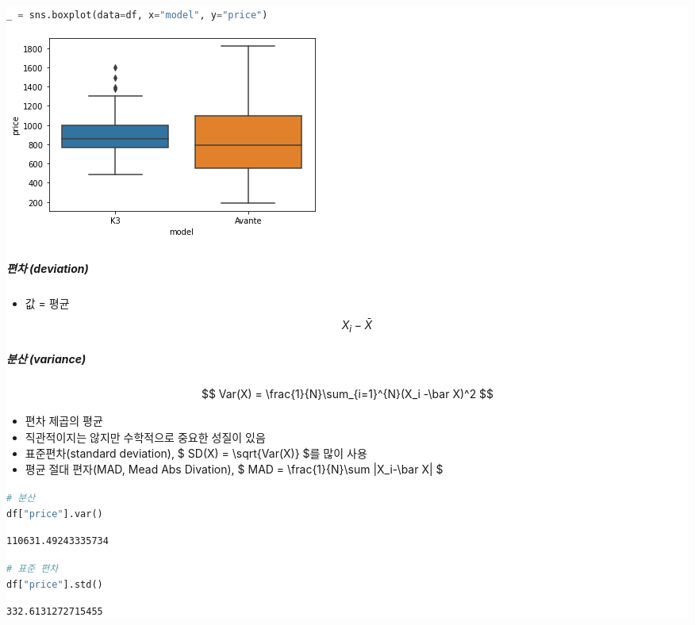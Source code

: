


```python
_ = sns.boxplot(data=df, x="model", y="price")
```


    
![png](/assets/images/sourceImg/static_files/static_19_0.png)
    


##### 편차 (deviation)
- 값 = 평균
$$ X_i - \bar X $$

##### 분산 (variance)
$$ Var(X) = \frac{1}{N}\sum_{i=1}^{N}(X_i -\bar X)^2 $$
- 편차 제곱의 평균
- 직관적이지는 않지만 수학적으로 중요한 성질이 있음
- 표준편차(standard deviation), $ SD(X) = \sqrt{Var(X)} $를 많이 사용
- 평균 절대 편자(MAD, Mead Abs Divation), $ MAD = \frac{1}{N}\sum |X_i-\bar X| $


```python
# 분산
df["price"].var()
```




    110631.49243335734




```python
# 표준 편차
df["price"].std()
```




    332.6131272715455


